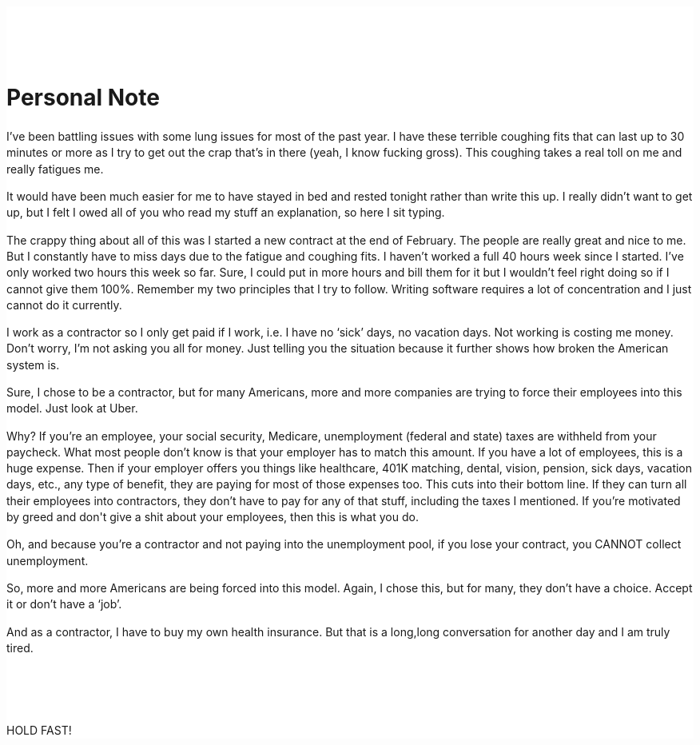 &#x200B;

&#x200B;

# Personal Note

I’ve been battling issues with some lung issues for most of the past year. I have these terrible coughing fits that can last up to 30 minutes or more as I try to get out the crap that’s in there (yeah, I know fucking gross). This coughing takes a real toll on me and really fatigues me.

It would have been much easier for me to have stayed in bed and rested tonight rather than write this up. I really didn’t want to get up, but I felt I owed all of you who read my stuff an explanation, so here I sit typing.

The crappy thing about all of this was I started a new contract at the end of February. The people are really great and nice to me. But I constantly have to miss days due to the fatigue and coughing fits. I haven’t worked a full 40 hours week since I started. I’ve only worked two hours this week so far. Sure, I could put in more hours and bill them for it but I wouldn’t feel right doing so if I cannot give them 100%. Remember my two principles that I try to follow. Writing software requires a lot of concentration and I just cannot do it currently.

I work as a contractor so I only get paid if I work, i.e. I have no ‘sick’ days, no vacation days. Not working is costing me money. Don’t worry, I’m not asking you all for money. Just telling you the situation because it further shows how broken the American system is.

Sure, I chose to be a contractor, but for many Americans, more and more companies are trying to force their employees into this model. Just look at Uber. 

Why? If you’re an employee, your social security, Medicare, unemployment (federal and state) taxes are withheld from your paycheck. What most people don’t know is that your employer has to match this amount. If you have a lot of employees, this is a huge expense. Then if your employer offers you things like healthcare, 401K matching, dental, vision, pension, sick days, vacation days, etc., any type of benefit, they are paying for most of those expenses too. This cuts into their bottom line. If they can turn all their employees into contractors, they don’t have to pay for any of that stuff, including the taxes I mentioned. If you’re motivated by greed and don't give a shit about your employees, then this is what you do.

Oh, and because you’re a contractor and not paying into the unemployment pool, if you lose your contract, you CANNOT collect unemployment.

So, more and more Americans are being forced into this model. Again, I chose this, but for many, they don’t have a choice. Accept it or don’t have a ‘job’.

And as a contractor, I have to buy my own health insurance. But that is a long,long conversation for another day and I am truly tired.

&#x200B;

&#x200B;

HOLD FAST!